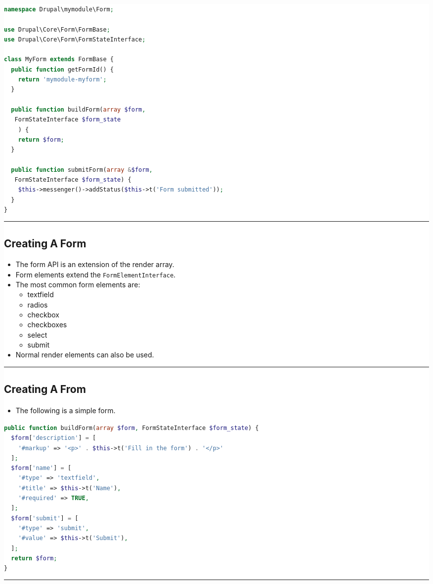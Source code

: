```php
namespace Drupal\mymodule\Form;

use Drupal\Core\Form\FormBase;
use Drupal\Core\Form\FormStateInterface;

class MyForm extends FormBase {
  public function getFormId() {
    return 'mymodule-myform';
  }

  public function buildForm(array $form,
   FormStateInterface $form_state
    ) {
    return $form;
  }

  public function submitForm(array &$form,   
   FormStateInterface $form_state) {
    $this->messenger()->addStatus($this->t('Form submitted'));
  }
}
```

---

## Creating A Form
- The form API is an extension of the render array.
- Form elements extend the `FormElementInterface`.
- The most common form elements are:
  - textfield
  - radios
  - checkbox
  - checkboxes
  - select
  - submit
- Normal render elements can also be used.
---

## Creating A From
- The following is a simple form.
```php
public function buildForm(array $form, FormStateInterface $form_state) {
  $form['description'] = [
    '#markup' => '<p>' . $this->t('Fill in the form') . '</p>'
  ];
  $form['name'] = [
    '#type' => 'textfield',
    '#title' => $this->t('Name'),
    '#required' => TRUE,
  ];
  $form['submit'] = [
    '#type' => 'submit',
    '#value' => $this->t('Submit'),
  ];
  return $form;
}
```

---